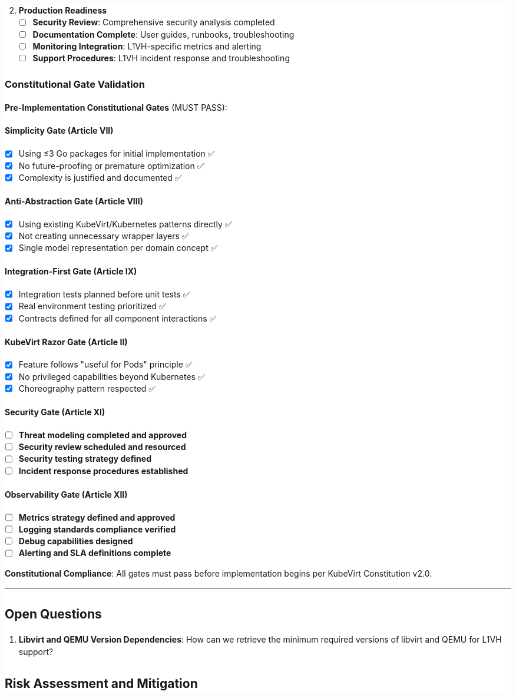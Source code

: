 2. **Production Readiness**
   - [ ] **Security Review**: Comprehensive security analysis completed
   - [ ] **Documentation Complete**: User guides, runbooks, troubleshooting
   - [ ] **Monitoring Integration**: L1VH-specific metrics and alerting
   - [ ] **Support Procedures**: L1VH incident response and troubleshooting

### Constitutional Gate Validation

**Pre-Implementation Constitutional Gates** (MUST PASS):

#### Simplicity Gate (Article VII)
- [x] Using ≤3 Go packages for initial implementation ✅
- [x] No future-proofing or premature optimization ✅
- [x] Complexity is justified and documented ✅

#### Anti-Abstraction Gate (Article VIII)
- [x] Using existing KubeVirt/Kubernetes patterns directly ✅
- [x] Not creating unnecessary wrapper layers ✅
- [x] Single model representation per domain concept ✅

#### Integration-First Gate (Article IX)
- [x] Integration tests planned before unit tests ✅
- [x] Real environment testing prioritized ✅
- [x] Contracts defined for all component interactions ✅

#### KubeVirt Razor Gate (Article II)
- [x] Feature follows "useful for Pods" principle ✅
- [x] No privileged capabilities beyond Kubernetes ✅
- [x] Choreography pattern respected ✅

#### Security Gate (Article XI)
- [ ] **Threat modeling completed and approved**
- [ ] **Security review scheduled and resourced**
- [ ] **Security testing strategy defined**
- [ ] **Incident response procedures established**

#### Observability Gate (Article XII)
- [ ] **Metrics strategy defined and approved**
- [ ] **Logging standards compliance verified**
- [ ] **Debug capabilities designed**
- [ ] **Alerting and SLA definitions complete**

**Constitutional Compliance**: All gates must pass before implementation begins per KubeVirt Constitution v2.0.

---
## Open Questions
1. **Libvirt and QEMU Version Dependencies**: How can we retrieve the minimum required versions of libvirt and QEMU for L1VH support?

## Risk Assessment and Mitigation
